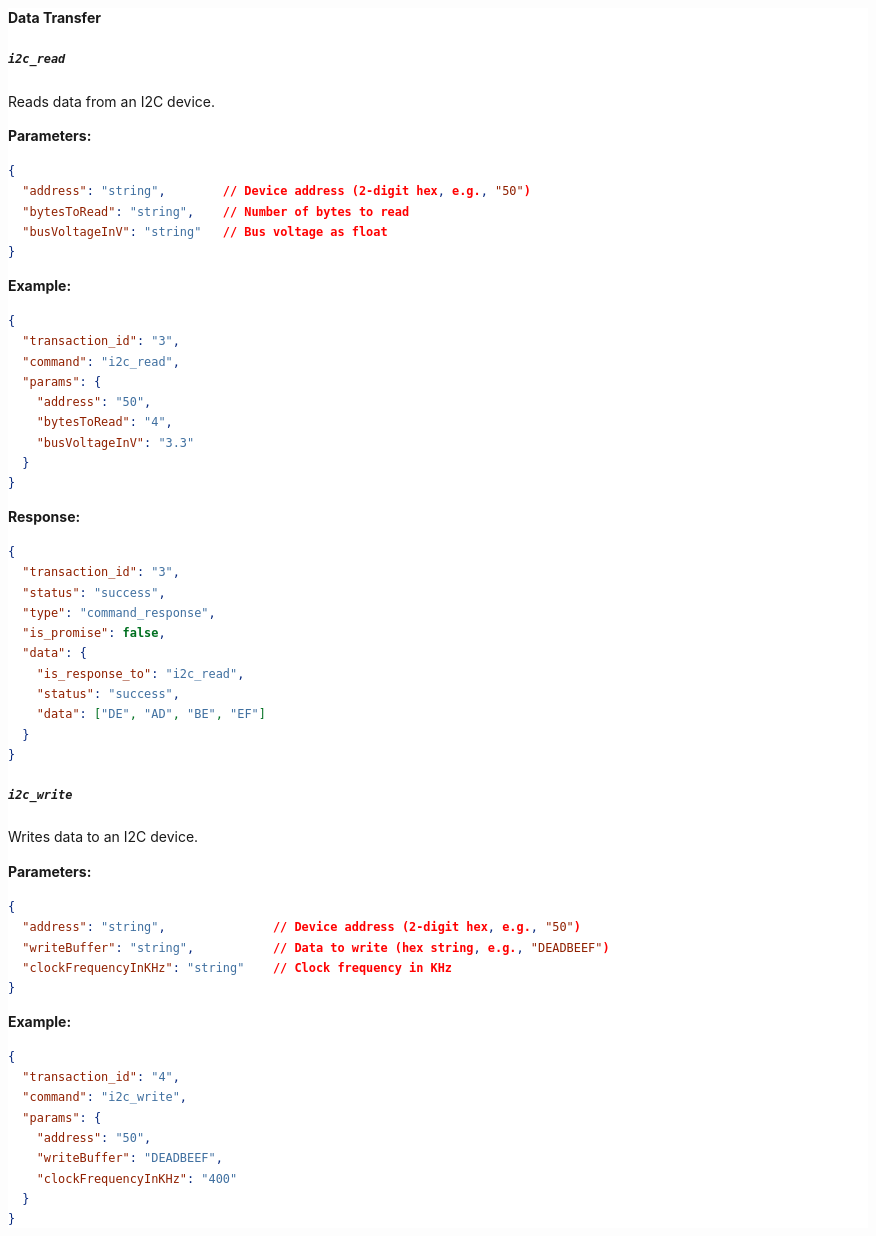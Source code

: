 #### Data Transfer

##### `i2c_read`
Reads data from an I2C device.

**Parameters:**
```json
{
  "address": "string",        // Device address (2-digit hex, e.g., "50")
  "bytesToRead": "string",    // Number of bytes to read
  "busVoltageInV": "string"   // Bus voltage as float
}
```

**Example:**
```json
{
  "transaction_id": "3",
  "command": "i2c_read",
  "params": {
    "address": "50",
    "bytesToRead": "4",
    "busVoltageInV": "3.3"
  }
}
```

**Response:**
```json
{
  "transaction_id": "3",
  "status": "success",
  "type": "command_response",
  "is_promise": false,
  "data": {
    "is_response_to": "i2c_read",
    "status": "success",
    "data": ["DE", "AD", "BE", "EF"]
  }
}
```

##### `i2c_write`
Writes data to an I2C device.

**Parameters:**
```json
{
  "address": "string",               // Device address (2-digit hex, e.g., "50")
  "writeBuffer": "string",           // Data to write (hex string, e.g., "DEADBEEF")
  "clockFrequencyInKHz": "string"    // Clock frequency in KHz
}
```

**Example:**
```json
{
  "transaction_id": "4",
  "command": "i2c_write",
  "params": {
    "address": "50",
    "writeBuffer": "DEADBEEF",
    "clockFrequencyInKHz": "400"
  }
}
```
